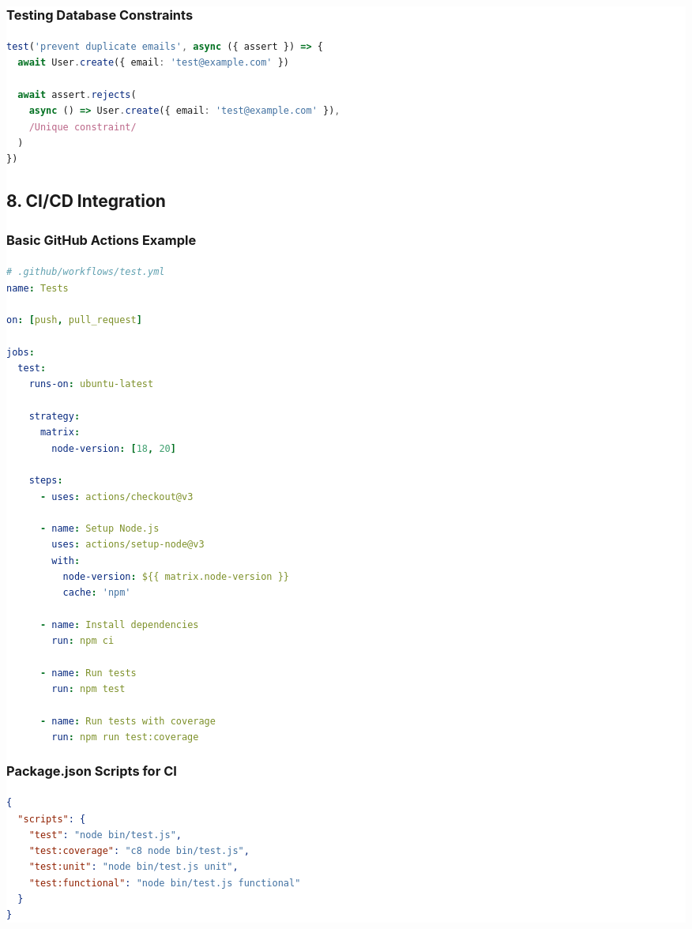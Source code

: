 ### Testing Database Constraints
```ts
test('prevent duplicate emails', async ({ assert }) => {
  await User.create({ email: 'test@example.com' })
  
  await assert.rejects(
    async () => User.create({ email: 'test@example.com' }),
    /Unique constraint/
  )
})
```

## 8. CI/CD Integration

### Basic GitHub Actions Example
```yaml
# .github/workflows/test.yml
name: Tests

on: [push, pull_request]

jobs:
  test:
    runs-on: ubuntu-latest
    
    strategy:
      matrix:
        node-version: [18, 20]
    
    steps:
      - uses: actions/checkout@v3
      
      - name: Setup Node.js
        uses: actions/setup-node@v3
        with:
          node-version: ${{ matrix.node-version }}
          cache: 'npm'
      
      - name: Install dependencies
        run: npm ci
      
      - name: Run tests
        run: npm test
      
      - name: Run tests with coverage
        run: npm run test:coverage
```

### Package.json Scripts for CI
```json
{
  "scripts": {
    "test": "node bin/test.js",
    "test:coverage": "c8 node bin/test.js",
    "test:unit": "node bin/test.js unit",
    "test:functional": "node bin/test.js functional"
  }
}
```
